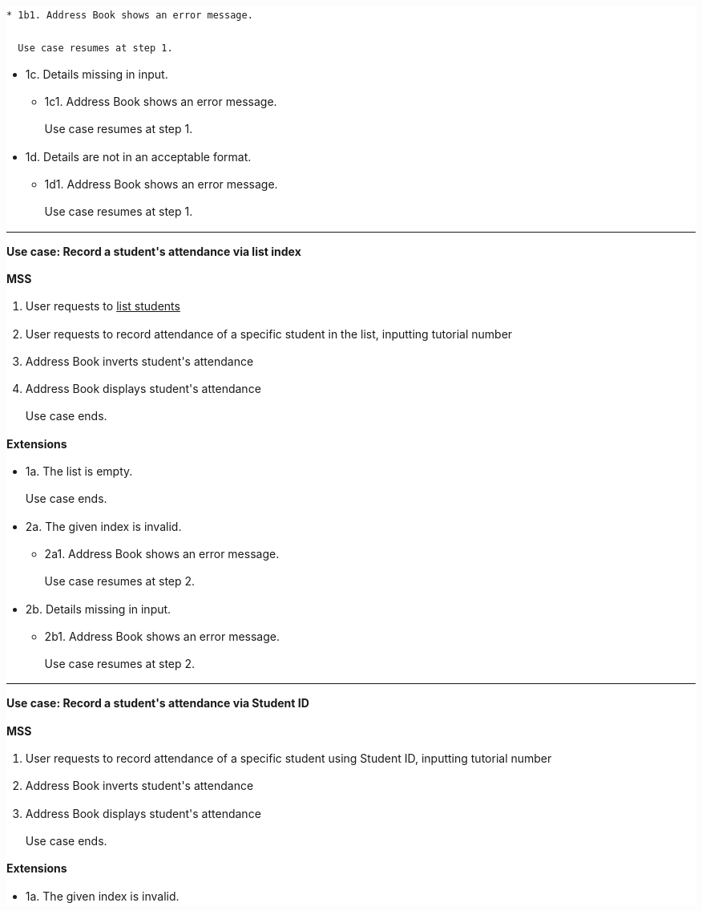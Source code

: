     * 1b1. Address Book shows an error message.

      Use case resumes at step 1.

* 1c. Details missing in input.

    * 1c1. Address Book shows an error message.

      Use case resumes at step 1.

* 1d. Details are not in an acceptable format.

    * 1d1. Address Book shows an error message.

      Use case resumes at step 1.

___

**Use case: Record a student's attendance via list index**

**MSS**

1.  User requests to <u>list students</u>
2.  User requests to record attendance of a specific student in the list, inputting tutorial number
3.  Address Book inverts student's attendance
4.  Address Book displays student's attendance

    Use case ends.

**Extensions**

* 1a. The list is empty.

  Use case ends.

* 2a. The given index is invalid.

    * 2a1. Address Book shows an error message.

      Use case resumes at step 2.

* 2b. Details missing in input.

    * 2b1. Address Book shows an error message.

      Use case resumes at step 2.

___

**Use case: Record a student's attendance via Student ID**

**MSS**

1.  User requests to record attendance of a specific student using Student ID, inputting tutorial number
2.  Address Book inverts student's attendance 
3.  Address Book displays student's attendance

    Use case ends.

**Extensions**

* 1a. The given index is invalid.
